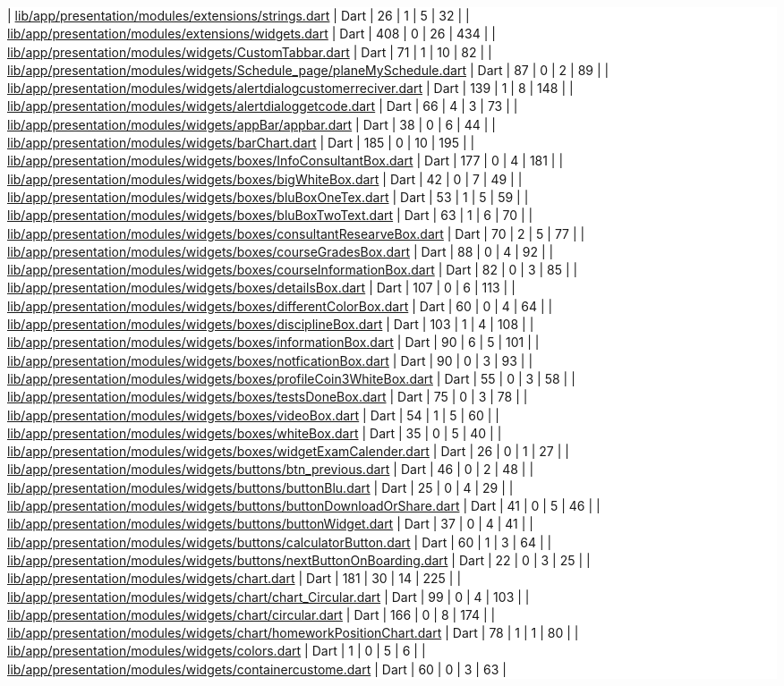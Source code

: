 | [lib/app/presentation/modules/extensions/strings.dart](/lib/app/presentation/modules/extensions/strings.dart) | Dart | 26 | 1 | 5 | 32 |
| [lib/app/presentation/modules/extensions/widgets.dart](/lib/app/presentation/modules/extensions/widgets.dart) | Dart | 408 | 0 | 26 | 434 |
| [lib/app/presentation/modules/widgets/CustomTabbar.dart](/lib/app/presentation/modules/widgets/CustomTabbar.dart) | Dart | 71 | 1 | 10 | 82 |
| [lib/app/presentation/modules/widgets/Schedule_page/planeMySchedule.dart](/lib/app/presentation/modules/widgets/Schedule_page/planeMySchedule.dart) | Dart | 87 | 0 | 2 | 89 |
| [lib/app/presentation/modules/widgets/alertdialogcustomerreciver.dart](/lib/app/presentation/modules/widgets/alertdialogcustomerreciver.dart) | Dart | 139 | 1 | 8 | 148 |
| [lib/app/presentation/modules/widgets/alertdialoggetcode.dart](/lib/app/presentation/modules/widgets/alertdialoggetcode.dart) | Dart | 66 | 4 | 3 | 73 |
| [lib/app/presentation/modules/widgets/appBar/appbar.dart](/lib/app/presentation/modules/widgets/appBar/appbar.dart) | Dart | 38 | 0 | 6 | 44 |
| [lib/app/presentation/modules/widgets/barChart.dart](/lib/app/presentation/modules/widgets/barChart.dart) | Dart | 185 | 0 | 10 | 195 |
| [lib/app/presentation/modules/widgets/boxes/InfoConsultantBox.dart](/lib/app/presentation/modules/widgets/boxes/InfoConsultantBox.dart) | Dart | 177 | 0 | 4 | 181 |
| [lib/app/presentation/modules/widgets/boxes/bigWhiteBox.dart](/lib/app/presentation/modules/widgets/boxes/bigWhiteBox.dart) | Dart | 42 | 0 | 7 | 49 |
| [lib/app/presentation/modules/widgets/boxes/bluBoxOneTex.dart](/lib/app/presentation/modules/widgets/boxes/bluBoxOneTex.dart) | Dart | 53 | 1 | 5 | 59 |
| [lib/app/presentation/modules/widgets/boxes/bluBoxTwoText.dart](/lib/app/presentation/modules/widgets/boxes/bluBoxTwoText.dart) | Dart | 63 | 1 | 6 | 70 |
| [lib/app/presentation/modules/widgets/boxes/consultantResearveBox.dart](/lib/app/presentation/modules/widgets/boxes/consultantResearveBox.dart) | Dart | 70 | 2 | 5 | 77 |
| [lib/app/presentation/modules/widgets/boxes/courseGradesBox.dart](/lib/app/presentation/modules/widgets/boxes/courseGradesBox.dart) | Dart | 88 | 0 | 4 | 92 |
| [lib/app/presentation/modules/widgets/boxes/courseInformationBox.dart](/lib/app/presentation/modules/widgets/boxes/courseInformationBox.dart) | Dart | 82 | 0 | 3 | 85 |
| [lib/app/presentation/modules/widgets/boxes/detailsBox.dart](/lib/app/presentation/modules/widgets/boxes/detailsBox.dart) | Dart | 107 | 0 | 6 | 113 |
| [lib/app/presentation/modules/widgets/boxes/differentColorBox.dart](/lib/app/presentation/modules/widgets/boxes/differentColorBox.dart) | Dart | 60 | 0 | 4 | 64 |
| [lib/app/presentation/modules/widgets/boxes/disciplineBox.dart](/lib/app/presentation/modules/widgets/boxes/disciplineBox.dart) | Dart | 103 | 1 | 4 | 108 |
| [lib/app/presentation/modules/widgets/boxes/informationBox.dart](/lib/app/presentation/modules/widgets/boxes/informationBox.dart) | Dart | 90 | 6 | 5 | 101 |
| [lib/app/presentation/modules/widgets/boxes/notficationBox.dart](/lib/app/presentation/modules/widgets/boxes/notficationBox.dart) | Dart | 90 | 0 | 3 | 93 |
| [lib/app/presentation/modules/widgets/boxes/profileCoin3WhiteBox.dart](/lib/app/presentation/modules/widgets/boxes/profileCoin3WhiteBox.dart) | Dart | 55 | 0 | 3 | 58 |
| [lib/app/presentation/modules/widgets/boxes/testsDoneBox.dart](/lib/app/presentation/modules/widgets/boxes/testsDoneBox.dart) | Dart | 75 | 0 | 3 | 78 |
| [lib/app/presentation/modules/widgets/boxes/videoBox.dart](/lib/app/presentation/modules/widgets/boxes/videoBox.dart) | Dart | 54 | 1 | 5 | 60 |
| [lib/app/presentation/modules/widgets/boxes/whiteBox.dart](/lib/app/presentation/modules/widgets/boxes/whiteBox.dart) | Dart | 35 | 0 | 5 | 40 |
| [lib/app/presentation/modules/widgets/boxes/widgetExamCalender.dart](/lib/app/presentation/modules/widgets/boxes/widgetExamCalender.dart) | Dart | 26 | 0 | 1 | 27 |
| [lib/app/presentation/modules/widgets/buttons/btn_previous.dart](/lib/app/presentation/modules/widgets/buttons/btn_previous.dart) | Dart | 46 | 0 | 2 | 48 |
| [lib/app/presentation/modules/widgets/buttons/buttonBlu.dart](/lib/app/presentation/modules/widgets/buttons/buttonBlu.dart) | Dart | 25 | 0 | 4 | 29 |
| [lib/app/presentation/modules/widgets/buttons/buttonDownloadOrShare.dart](/lib/app/presentation/modules/widgets/buttons/buttonDownloadOrShare.dart) | Dart | 41 | 0 | 5 | 46 |
| [lib/app/presentation/modules/widgets/buttons/buttonWidget.dart](/lib/app/presentation/modules/widgets/buttons/buttonWidget.dart) | Dart | 37 | 0 | 4 | 41 |
| [lib/app/presentation/modules/widgets/buttons/calculatorButton.dart](/lib/app/presentation/modules/widgets/buttons/calculatorButton.dart) | Dart | 60 | 1 | 3 | 64 |
| [lib/app/presentation/modules/widgets/buttons/nextButtonOnBoarding.dart](/lib/app/presentation/modules/widgets/buttons/nextButtonOnBoarding.dart) | Dart | 22 | 0 | 3 | 25 |
| [lib/app/presentation/modules/widgets/chart.dart](/lib/app/presentation/modules/widgets/chart.dart) | Dart | 181 | 30 | 14 | 225 |
| [lib/app/presentation/modules/widgets/chart/chart_Circular.dart](/lib/app/presentation/modules/widgets/chart/chart_Circular.dart) | Dart | 99 | 0 | 4 | 103 |
| [lib/app/presentation/modules/widgets/chart/circular.dart](/lib/app/presentation/modules/widgets/chart/circular.dart) | Dart | 166 | 0 | 8 | 174 |
| [lib/app/presentation/modules/widgets/chart/homeworkPositionChart.dart](/lib/app/presentation/modules/widgets/chart/homeworkPositionChart.dart) | Dart | 78 | 1 | 1 | 80 |
| [lib/app/presentation/modules/widgets/colors.dart](/lib/app/presentation/modules/widgets/colors.dart) | Dart | 1 | 0 | 5 | 6 |
| [lib/app/presentation/modules/widgets/containercustome.dart](/lib/app/presentation/modules/widgets/containercustome.dart) | Dart | 60 | 0 | 3 | 63 |